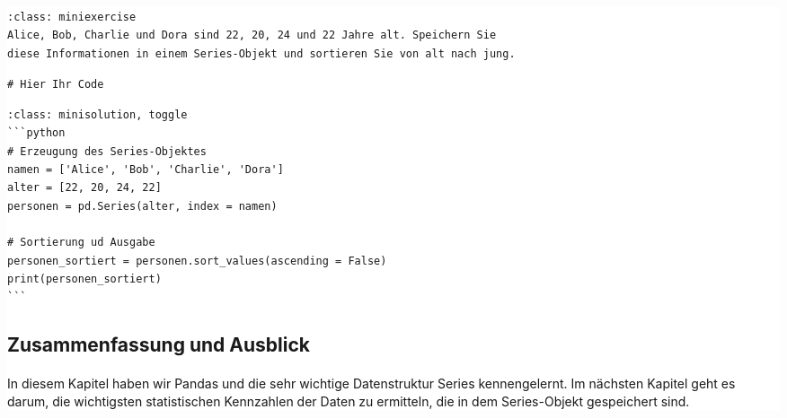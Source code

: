 ```{admonition} Mini-Übung
:class: miniexercise
Alice, Bob, Charlie und Dora sind 22, 20, 24 und 22 Jahre alt. Speichern Sie
diese Informationen in einem Series-Objekt und sortieren Sie von alt nach jung.
```

```{code-cell}
# Hier Ihr Code
```

````{admonition} Lösung
:class: minisolution, toggle
```python
# Erzeugung des Series-Objektes
namen = ['Alice', 'Bob', 'Charlie', 'Dora']
alter = [22, 20, 24, 22]
personen = pd.Series(alter, index = namen)

# Sortierung ud Ausgabe
personen_sortiert = personen.sort_values(ascending = False)
print(personen_sortiert)
```
````

## Zusammenfassung und Ausblick

In diesem Kapitel haben wir Pandas und die sehr wichtige Datenstruktur Series
kennengelernt. Im nächsten Kapitel geht es darum, die wichtigsten statistischen
Kennzahlen der Daten zu ermitteln, die in dem Series-Objekt gespeichert sind.
